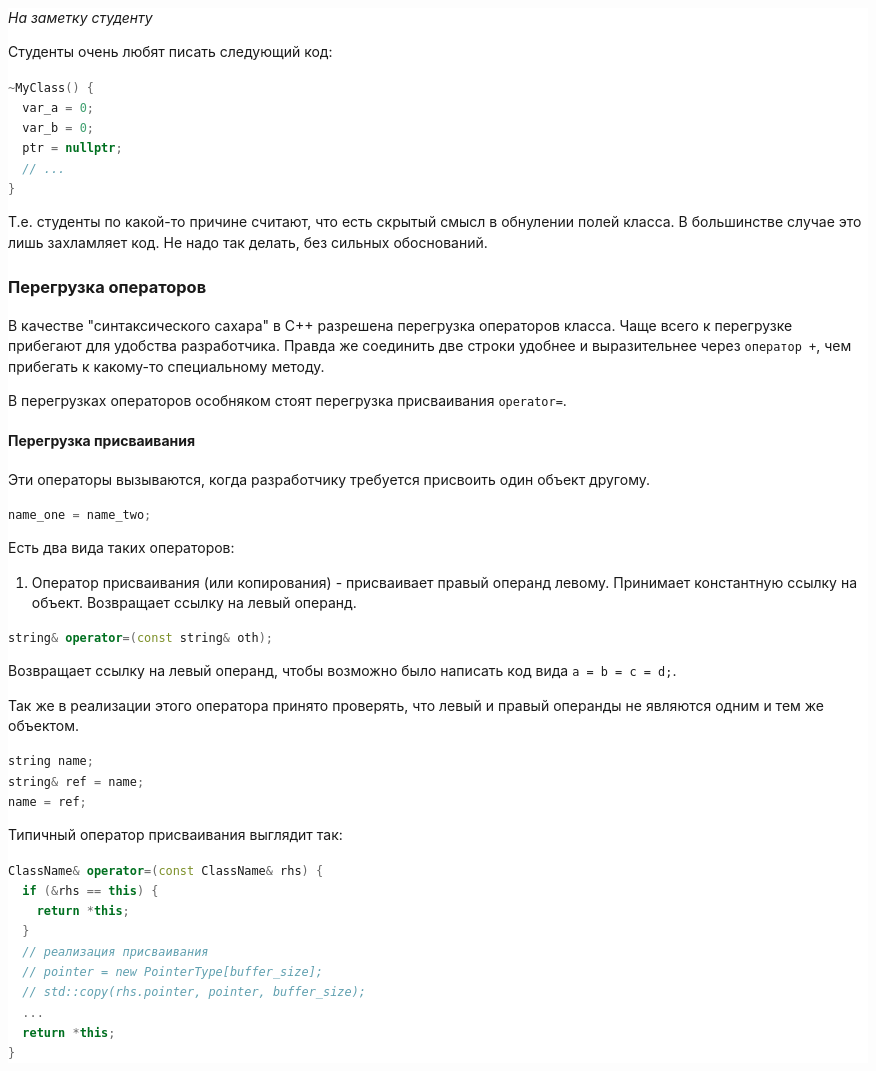 *На заметку студенту*

Студенты очень любят писать следующий код:
```cpp
~MyClass() {
  var_a = 0;
  var_b = 0;
  ptr = nullptr;
  // ...
}
```
Т.е. студенты по какой-то причине считают, что есть скрытый смысл в обнулении полей класса. В
большинстве случае это лишь захламляет код. Не надо так делать, без сильных обоснований.

### Перегрузка операторов
В качестве "синтаксического сахара" в С++ разрешена перегрузка операторов класса. Чаще всего к
перегрузке прибегают для удобства разработчика. Правда же соединить две строки удобнее и
выразительнее через `оператор +`, чем прибегать к какому-то специальному методу.

В перегрузках операторов особняком стоят перегрузка присваивания `operator=`.

#### Перегрузка присваивания
Эти операторы вызываются, когда разработчику требуется присвоить один объект другому.
```cpp
name_one = name_two;
```

Есть два вида таких операторов:
1. Оператор присваивания (или копирования) - присваивает правый операнд левому. 
Принимает константную ссылку на объект. Возвращает ссылку на левый операнд.
```cpp
string& operator=(const string& oth);
```
Возвращает ссылку на левый операнд, чтобы возможно было написать код вида `a = b = c = d;`.

Так же в реализации этого оператора принято проверять, что левый и правый операнды не являются одним
и тем же объектом.
```cpp
string name;
string& ref = name;
name = ref;
```

Типичный оператор присваивания выглядит так:
```cpp
ClassName& operator=(const ClassName& rhs) {
  if (&rhs == this) {
    return *this;
  }
  // реализация присваивания
  // pointer = new PointerType[buffer_size];
  // std::copy(rhs.pointer, pointer, buffer_size);
  ...
  return *this;
}
```

